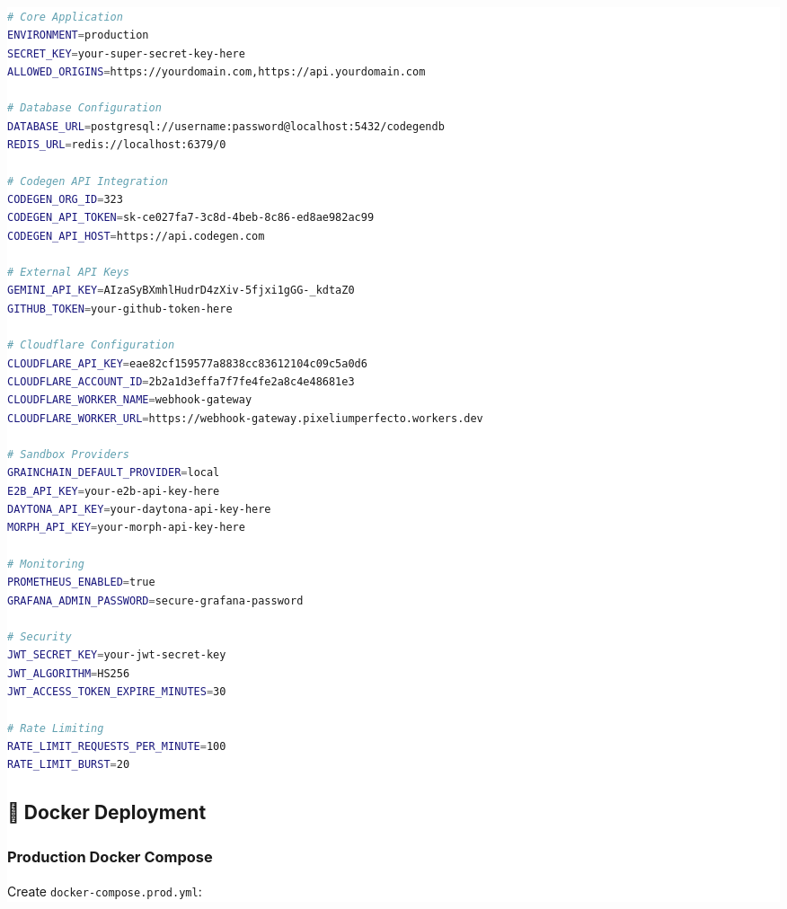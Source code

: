 ```bash
# Core Application
ENVIRONMENT=production
SECRET_KEY=your-super-secret-key-here
ALLOWED_ORIGINS=https://yourdomain.com,https://api.yourdomain.com

# Database Configuration
DATABASE_URL=postgresql://username:password@localhost:5432/codegendb
REDIS_URL=redis://localhost:6379/0

# Codegen API Integration
CODEGEN_ORG_ID=323
CODEGEN_API_TOKEN=sk-ce027fa7-3c8d-4beb-8c86-ed8ae982ac99
CODEGEN_API_HOST=https://api.codegen.com

# External API Keys
GEMINI_API_KEY=AIzaSyBXmhlHudrD4zXiv-5fjxi1gGG-_kdtaZ0
GITHUB_TOKEN=your-github-token-here

# Cloudflare Configuration
CLOUDFLARE_API_KEY=eae82cf159577a8838cc83612104c09c5a0d6
CLOUDFLARE_ACCOUNT_ID=2b2a1d3effa7f7fe4fe2a8c4e48681e3
CLOUDFLARE_WORKER_NAME=webhook-gateway
CLOUDFLARE_WORKER_URL=https://webhook-gateway.pixeliumperfecto.workers.dev

# Sandbox Providers
GRAINCHAIN_DEFAULT_PROVIDER=local
E2B_API_KEY=your-e2b-api-key-here
DAYTONA_API_KEY=your-daytona-api-key-here
MORPH_API_KEY=your-morph-api-key-here

# Monitoring
PROMETHEUS_ENABLED=true
GRAFANA_ADMIN_PASSWORD=secure-grafana-password

# Security
JWT_SECRET_KEY=your-jwt-secret-key
JWT_ALGORITHM=HS256
JWT_ACCESS_TOKEN_EXPIRE_MINUTES=30

# Rate Limiting
RATE_LIMIT_REQUESTS_PER_MINUTE=100
RATE_LIMIT_BURST=20
```

## 🐳 Docker Deployment

### Production Docker Compose

Create `docker-compose.prod.yml`:
